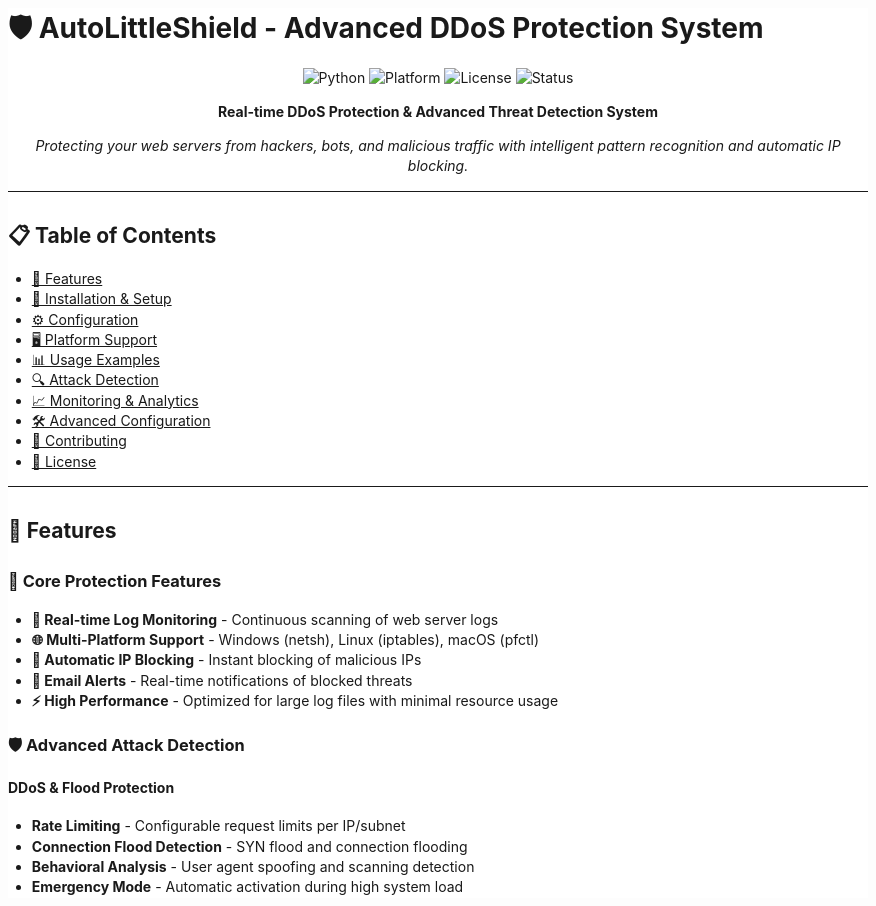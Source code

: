 # 🛡️ AutoLittleShield - Advanced DDoS Protection System

<div align="center">

![Python](https://img.shields.io/badge/Python-3.7+-blue.svg)
![Platform](https://img.shields.io/badge/Platform-Windows%20%7C%20Linux%20%7C%20macOS-green.svg)
![License](https://img.shields.io/badge/License-MIT-yellow.svg)
![Status](https://img.shields.io/badge/Status-Production%20Ready-brightgreen.svg)

**Real-time DDoS Protection & Advanced Threat Detection System**

*Protecting your web servers from hackers, bots, and malicious traffic with intelligent pattern recognition and automatic IP blocking.*

</div>

---

## 📋 Table of Contents

- [🚀 Features](#-features)
- [🔧 Installation & Setup](#-installation--setup)
- [⚙️ Configuration](#️-configuration)
- [🖥️ Platform Support](#️-platform-support)
- [📊 Usage Examples](#-usage-examples)
- [🔍 Attack Detection](#-attack-detection)
- [📈 Monitoring & Analytics](#-monitoring--analytics)
- [🛠️ Advanced Configuration](#️-advanced-configuration)
- [🤝 Contributing](#-contributing)
- [📄 License](#-license)

---

## 🚀 Features

### 🎯 **Core Protection Features**

- **🔄 Real-time Log Monitoring** - Continuous scanning of web server logs
- **🌐 Multi-Platform Support** - Windows (netsh), Linux (iptables), macOS (pfctl)
- **🚨 Automatic IP Blocking** - Instant blocking of malicious IPs
- **📧 Email Alerts** - Real-time notifications of blocked threats
- **⚡ High Performance** - Optimized for large log files with minimal resource usage

### 🛡️ **Advanced Attack Detection**

#### **DDoS & Flood Protection**
- **Rate Limiting** - Configurable request limits per IP/subnet
- **Connection Flood Detection** - SYN flood and connection flooding
- **Behavioral Analysis** - User agent spoofing and scanning detection
- **Emergency Mode** - Automatic activation during high system load
